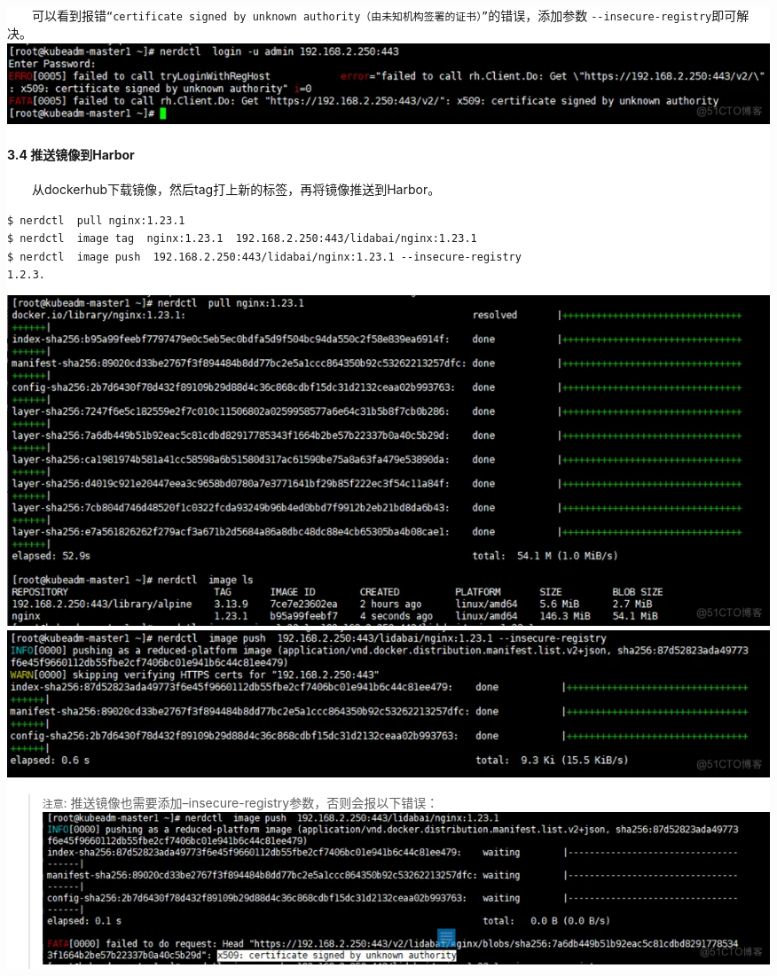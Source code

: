   可以看到报错`“certificate signed by unknown authority（由未知机构签署的证书）”`的错误，添加参数
`--insecure-registry`即可解决。
![「开源摘星计划」Harbor 和Containerd的最佳实栈_Containerd_05](assets/003/resize,m_fixed,w_1184-1693410271930-39.webp)

#### 3.4 推送镜像到Harbor

  从dockerhub下载镜像，然后tag打上新的标签，再将镜像推送到Harbor。

```shell
$ nerdctl  pull nginx:1.23.1
$ nerdctl  image tag  nginx:1.23.1  192.168.2.250:443/lidabai/nginx:1.23.1
$ nerdctl  image push  192.168.2.250:443/lidabai/nginx:1.23.1 --insecure-registry
1.2.3.
```

![「开源摘星计划」Harbor 和Containerd的最佳实栈_运维_06](assets/003/resize,m_fixed,w_1184-1693410271930-40.webp)
![「开源摘星计划」Harbor 和Containerd的最佳实栈_云原生_07](assets/003/resize,m_fixed,w_1184-1693410271930-41.webp)

> `注意`: 推送镜像也需要添加–insecure-registry参数，否则会报以下错误：
> ![「开源摘星计划」Harbor 和Containerd的最佳实栈_运维_08](assets/003/resize,m_fixed,w_1184-1693410271930-42.webp)
